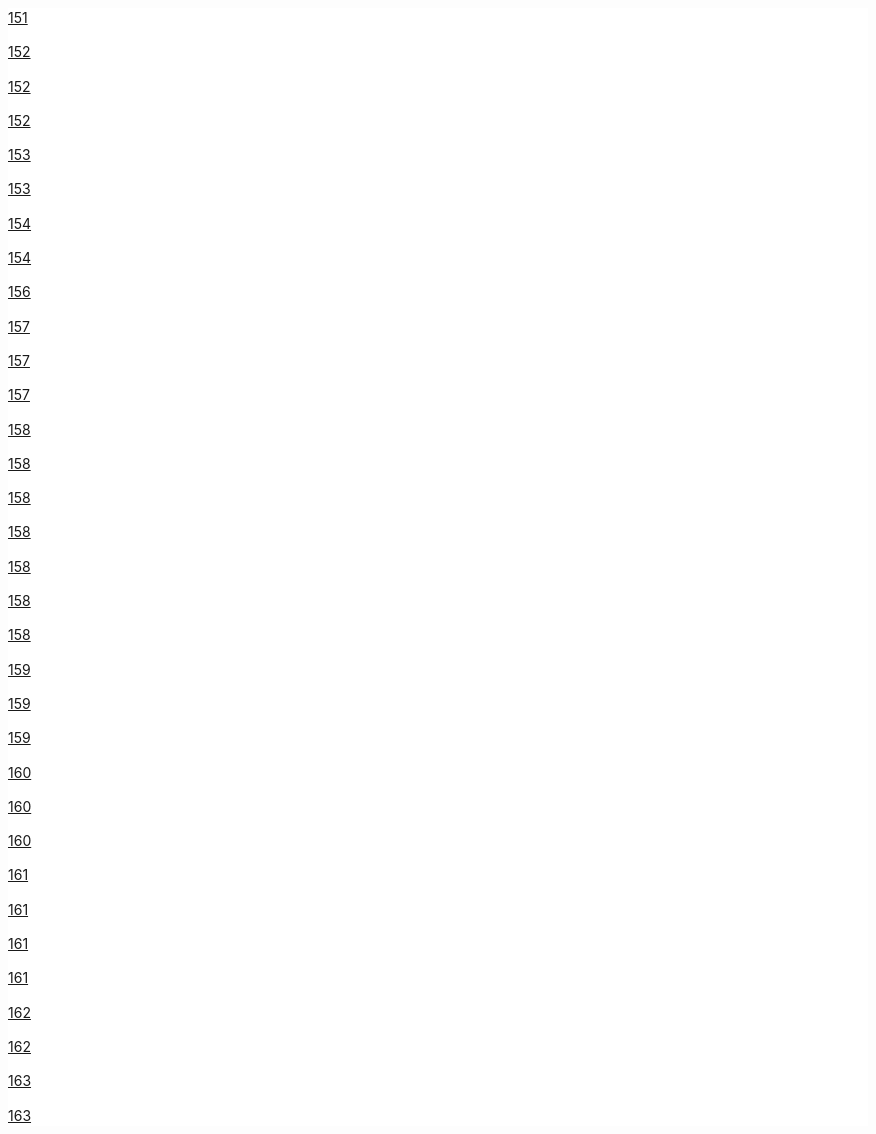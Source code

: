 [151](#ptc-modification-ack-list)

[152](#ga-rrc-deactivate-channel-request)

[152](#ga-rrc-deactivate-channel)

[152](#ga-rrc-deactivate-channel-complete)

[153](#ga-rrc-security-mode-command)

[153](#ga-rrc-security-mode-complete)

[154](#ga-rrc-initial-direct-transfer)

[154](#ga-rrc-uplink-direct-transfer)

[156](#ga-rrc-downlink-direct-transfer)

[157](#ga-rrc-relocation-information)

[157](#geran-cell-identifier-list-2)

[157](#geran-received-signal-level-list-2)

[158](#utran-cell-identifier-list-2)

[158](#utran-received-signal-level-list-2)

[158](#mobile-station-classmark-2)

[158](#mobile-station-classmark-3)

[158](#ms-radio-access-capability)

[158](#utran-classmark)

[158](#ga-rrc-relocation-command)

[159](#utran-rrc-message)

[159](#srns-relocation-info)

[159](#ga-rrc-relocation-access)

[160](#utran-rrc-message-1)

[160](#ga-rrc-relocation-complete)

[160](#ga-rrc-relocation-failure)

[161](#ga-rrc-relocation-request)

[161](#ctc-activation-list-1)

[161](#ptc-activation-list-1)

[161](#ga-rrc-relocation-request-ack)

[162](#ctc-activation-ack-list-1)

[162](#ptc-activation-ack-list-1)

[163](#ga-rrc-uplink-quality-indication)

[163](#ga-rrc-status)
